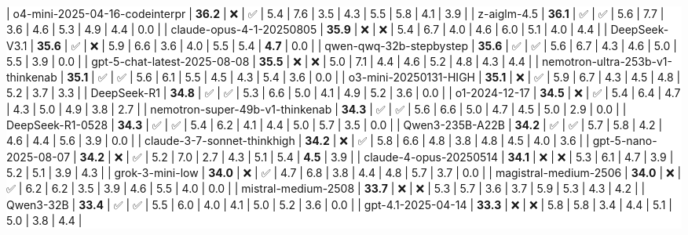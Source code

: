 | o4-mini-2025-04-16-codeinterpr    | **36.2** | :x:                | :white_check_mark: | 5.4                  | 7.6                  | 3.5                  | 4.3                  | 5.5                  | 5.8                  | 4.1                  | 3.9                  |
| z-aiglm-4.5                       | **36.1** | :white_check_mark: | :white_check_mark: | 5.6                  | 7.7                  | 3.6                  | 4.6                  | 5.3                  | 4.9                  | 4.4                  | 0.0                  |
| claude-opus-4-1-20250805          | **35.9** | :x:                | :x:                | 5.4                  | 6.7                  | 4.0                  | 4.6                  | 6.0                  | 5.1                  | 4.0                  | 4.4                  |
| DeepSeek-V3.1                     | **35.6** | :white_check_mark: | :x:                | 5.9                  | 6.6                  | 3.6                  | 4.0                  | 5.5                  | 5.4                  | **4.7**              | 0.0                  |
| qwen-qwq-32b-stepbystep           | **35.6** | :white_check_mark: | :white_check_mark: | 5.6                  | 6.7                  | 4.3                  | 4.6                  | 5.0                  | 5.5                  | 3.9                  | 0.0                  |
| gpt-5-chat-latest-2025-08-08      | **35.5** | :x:                | :x:                | 5.0                  | 7.1                  | 4.4                  | 4.6                  | 5.2                  | 4.8                  | 4.3                  | 4.4                  |
| nemotron-ultra-253b-v1-thinkenab  | **35.1** | :white_check_mark: | :white_check_mark: | 5.6                  | 6.1                  | 5.5                  | 4.5                  | 4.3                  | 5.4                  | 3.6                  | 0.0                  |
| o3-mini-20250131-HIGH             | **35.1** | :x:                | :white_check_mark: | 5.9                  | 6.7                  | 4.3                  | 4.5                  | 4.8                  | 5.2                  | 3.7                  | 3.3                  |
| DeepSeek-R1                       | **34.8** | :white_check_mark: | :white_check_mark: | 5.3                  | 6.6                  | 5.0                  | 4.1                  | 4.9                  | 5.2                  | 3.6                  | 0.0                  |
| o1-2024-12-17                     | **34.5** | :x:                | :white_check_mark: | 5.4                  | 6.4                  | 4.7                  | 4.3                  | 5.0                  | 4.9                  | 3.8                  | 2.7                  |
| nemotron-super-49b-v1-thinkenab   | **34.3** | :white_check_mark: | :white_check_mark: | 5.6                  | 6.6                  | 5.0                  | 4.7                  | 4.5                  | 5.0                  | 2.9                  | 0.0                  |
| DeepSeek-R1-0528                  | **34.3** | :white_check_mark: | :white_check_mark: | 5.4                  | 6.2                  | 4.1                  | 4.4                  | 5.0                  | 5.7                  | 3.5                  | 0.0                  |
| Qwen3-235B-A22B                   | **34.2** | :white_check_mark: | :white_check_mark: | 5.7                  | 5.8                  | 4.2                  | 4.6                  | 4.4                  | 5.6                  | 3.9                  | 0.0                  |
| claude-3-7-sonnet-thinkhigh       | **34.2** | :x:                | :white_check_mark: | 5.8                  | 6.6                  | 4.8                  | 3.8                  | 4.8                  | 4.5                  | 4.0                  | 3.6                  |
| gpt-5-nano-2025-08-07             | **34.2** | :x:                | :white_check_mark: | 5.2                  | 7.0                  | 2.7                  | 4.3                  | 5.1                  | 5.4                  | **4.5**              | 3.9                  |
| claude-4-opus-20250514            | **34.1** | :x:                | :x:                | 5.3                  | 6.1                  | 4.7                  | 3.9                  | 5.2                  | 5.1                  | 3.9                  | 4.3                  |
| grok-3-mini-low                   | **34.0** | :x:                | :white_check_mark: | 4.7                  | 6.8                  | 3.8                  | 4.4                  | 4.8                  | 5.7                  | 3.7                  | 0.0                  |
| magistral-medium-2506             | **34.0** | :x:                | :white_check_mark: | 6.2                  | 6.2                  | 3.5                  | 3.9                  | 4.6                  | 5.5                  | 4.0                  | 0.0                  |
| mistral-medium-2508               | **33.7** | :x:                | :x:                | 5.3                  | 5.7                  | 3.6                  | 3.7                  | 5.9                  | 5.3                  | 4.3                  | 4.2                  |
| Qwen3-32B                         | **33.4** | :white_check_mark: | :white_check_mark: | 5.5                  | 6.0                  | 4.0                  | 4.1                  | 5.0                  | 5.2                  | 3.6                  | 0.0                  |
| gpt-4.1-2025-04-14                | **33.3** | :x:                | :x:                | 5.8                  | 5.8                  | 3.4                  | 4.4                  | 5.1                  | 5.0                  | 3.8                  | 4.4                  |